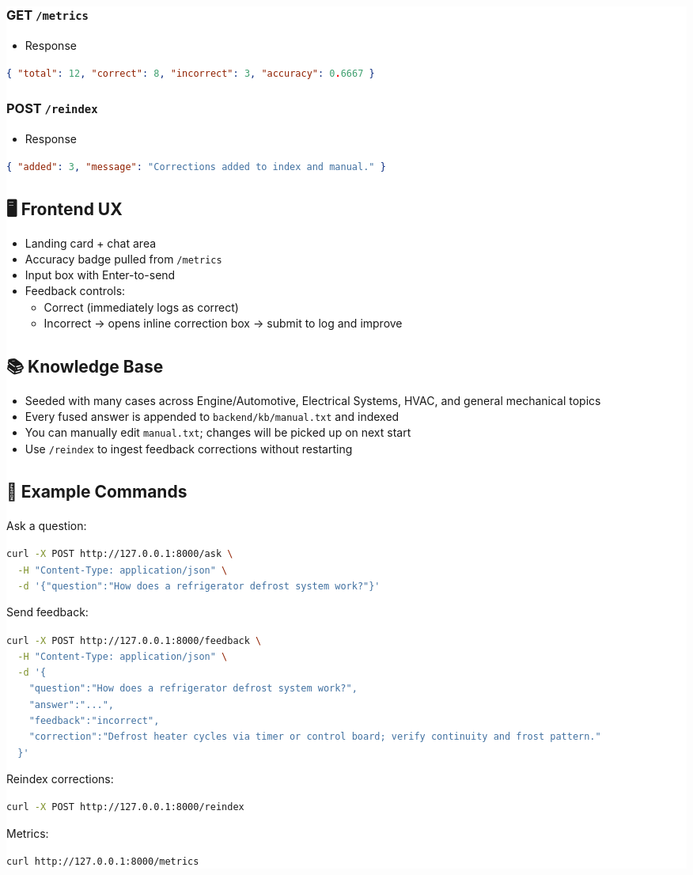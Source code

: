 ### GET `/metrics`
- Response
```json
{ "total": 12, "correct": 8, "incorrect": 3, "accuracy": 0.6667 }
```

### POST `/reindex`
- Response
```json
{ "added": 3, "message": "Corrections added to index and manual." }
```

## 🖥️ Frontend UX
- Landing card + chat area
- Accuracy badge pulled from `/metrics`
- Input box with Enter-to-send
- Feedback controls:
  - Correct (immediately logs as correct)
  - Incorrect → opens inline correction box → submit to log and improve

## 📚 Knowledge Base
- Seeded with many cases across Engine/Automotive, Electrical Systems, HVAC, and general mechanical topics
- Every fused answer is appended to `backend/kb/manual.txt` and indexed
- You can manually edit `manual.txt`; changes will be picked up on next start
- Use `/reindex` to ingest feedback corrections without restarting

## 🧪 Example Commands
Ask a question:
```bash
curl -X POST http://127.0.0.1:8000/ask \
  -H "Content-Type: application/json" \
  -d '{"question":"How does a refrigerator defrost system work?"}'
```
Send feedback:
```bash
curl -X POST http://127.0.0.1:8000/feedback \
  -H "Content-Type: application/json" \
  -d '{
    "question":"How does a refrigerator defrost system work?",
    "answer":"...",
    "feedback":"incorrect",
    "correction":"Defrost heater cycles via timer or control board; verify continuity and frost pattern."
  }'
```
Reindex corrections:
```bash
curl -X POST http://127.0.0.1:8000/reindex
```
Metrics:
```bash
curl http://127.0.0.1:8000/metrics
```
